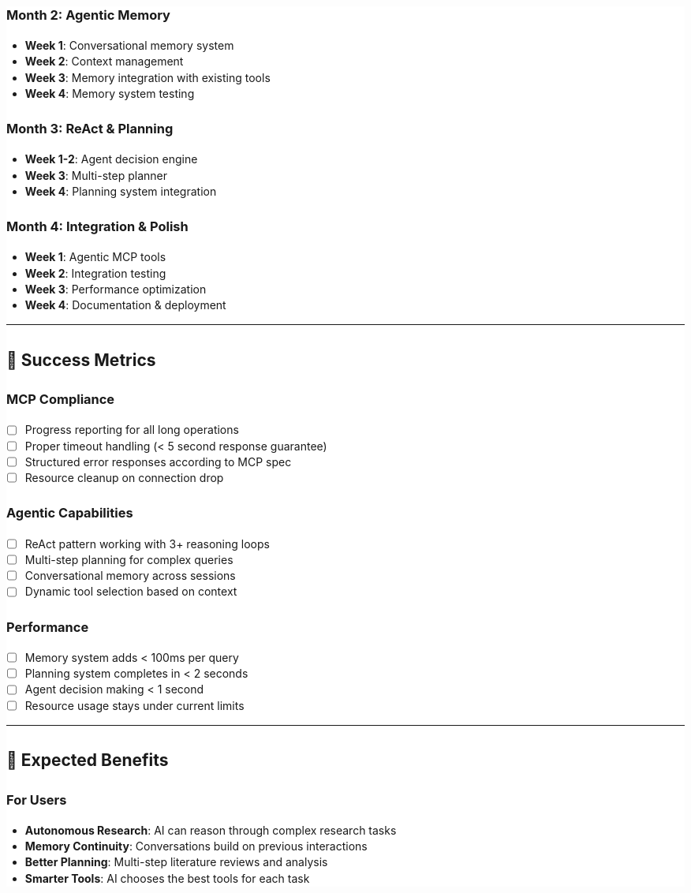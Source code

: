 ### **Month 2: Agentic Memory**
- **Week 1**: Conversational memory system
- **Week 2**: Context management
- **Week 3**: Memory integration with existing tools
- **Week 4**: Memory system testing

### **Month 3: ReAct & Planning**
- **Week 1-2**: Agent decision engine
- **Week 3**: Multi-step planner
- **Week 4**: Planning system integration

### **Month 4: Integration & Polish**
- **Week 1**: Agentic MCP tools
- **Week 2**: Integration testing
- **Week 3**: Performance optimization
- **Week 4**: Documentation & deployment

---

## 🎯 **Success Metrics**

### **MCP Compliance**
- [ ] Progress reporting for all long operations
- [ ] Proper timeout handling (< 5 second response guarantee)
- [ ] Structured error responses according to MCP spec
- [ ] Resource cleanup on connection drop

### **Agentic Capabilities**
- [ ] ReAct pattern working with 3+ reasoning loops
- [ ] Multi-step planning for complex queries
- [ ] Conversational memory across sessions
- [ ] Dynamic tool selection based on context

### **Performance**
- [ ] Memory system adds < 100ms per query
- [ ] Planning system completes in < 2 seconds
- [ ] Agent decision making < 1 second
- [ ] Resource usage stays under current limits

---

## 🚀 **Expected Benefits**

### **For Users**
- **Autonomous Research**: AI can reason through complex research tasks
- **Memory Continuity**: Conversations build on previous interactions
- **Better Planning**: Multi-step literature reviews and analysis
- **Smarter Tools**: AI chooses the best tools for each task
